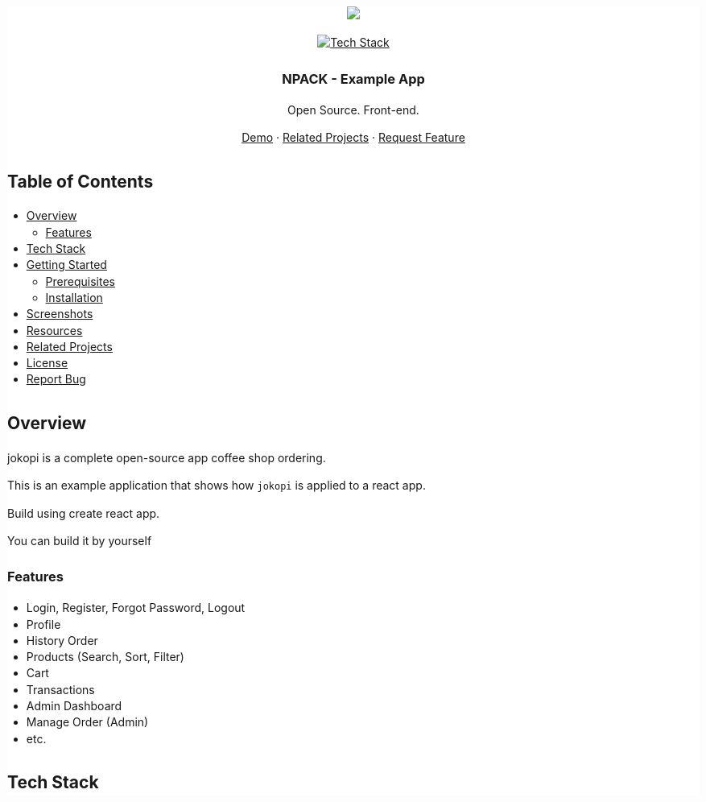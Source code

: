 <div align="center">
<img src="./public/assets/images/logo.png"/>

[![Tech Stack](https://skillicons.dev/icons?i=react,redux,tailwind,vercel)](#tech-stack)

<h3 align="center"><b>NPACK</b> - Example App</h3>
   <p align="center">
   Open Source. Front-end.
   </p>

[Demo](https://jokopi-react.vercel.app/) · [Related Projects](#related-projects) · [Request Feature](#report-bug)

</div>

## Table of Contents

- [Overview](#overview)
  - [Features](#features)
- [Tech Stack](#tech-stack)
- [Getting Started](#getting-started)
  - [Prerequisites](#prerequisites)
  - [Installation](#installation)
- [Screenshots](#screenshots)
- [Resources](#resources)
- [Related Projects](#related-projects)
- [License](#license)
- [Report Bug](#report-bug)

## Overview

jokopi is a complete open-source app coffee shop ordering.

This is an example application that shows how `jokopi` is applied to a react app.

Build using create react app.

You can build it by yourself

### Features

- Login, Register, Forgot Password, Logout
- Profile
- History Order
- Products (Search, Sort, Filter)
- Cart
- Transactions
- Admin Dashboard
- Manage Order (Admin)
- etc.

## Tech Stack
